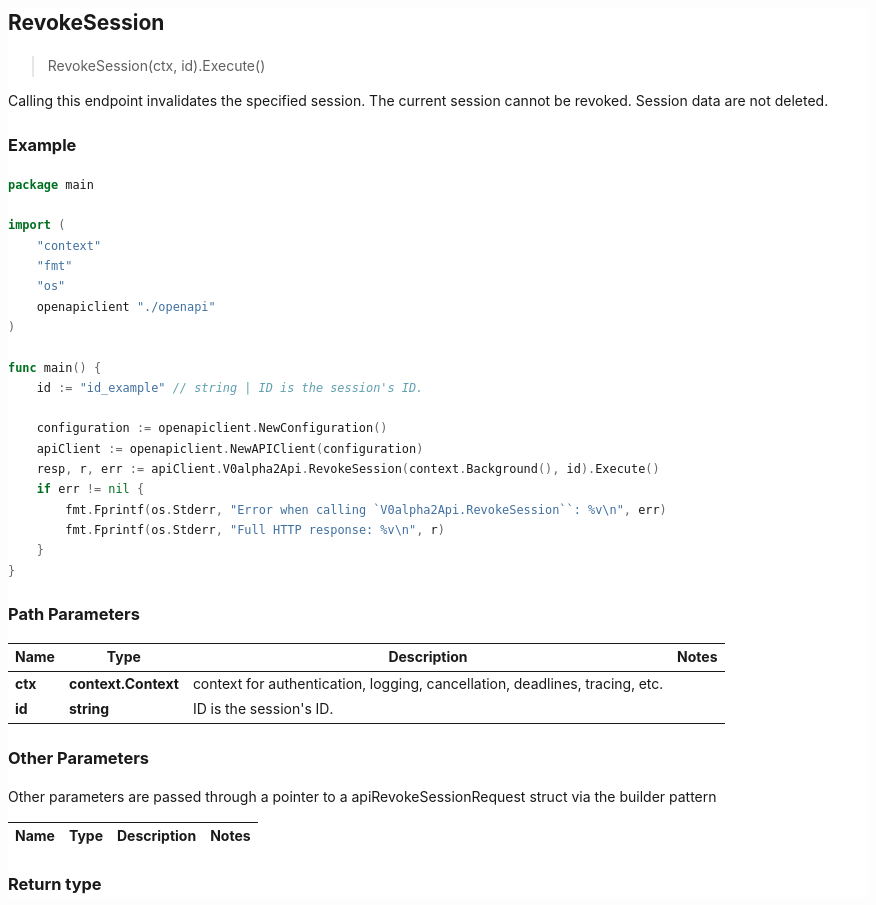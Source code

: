 
## RevokeSession

> RevokeSession(ctx, id).Execute()

Calling this endpoint invalidates the specified session. The current session cannot be revoked. Session data are not deleted.



### Example

```go
package main

import (
    "context"
    "fmt"
    "os"
    openapiclient "./openapi"
)

func main() {
    id := "id_example" // string | ID is the session's ID.

    configuration := openapiclient.NewConfiguration()
    apiClient := openapiclient.NewAPIClient(configuration)
    resp, r, err := apiClient.V0alpha2Api.RevokeSession(context.Background(), id).Execute()
    if err != nil {
        fmt.Fprintf(os.Stderr, "Error when calling `V0alpha2Api.RevokeSession``: %v\n", err)
        fmt.Fprintf(os.Stderr, "Full HTTP response: %v\n", r)
    }
}
```

### Path Parameters


Name | Type | Description  | Notes
------------- | ------------- | ------------- | -------------
**ctx** | **context.Context** | context for authentication, logging, cancellation, deadlines, tracing, etc.
**id** | **string** | ID is the session&#39;s ID. | 

### Other Parameters

Other parameters are passed through a pointer to a apiRevokeSessionRequest struct via the builder pattern


Name | Type | Description  | Notes
------------- | ------------- | ------------- | -------------


### Return type
